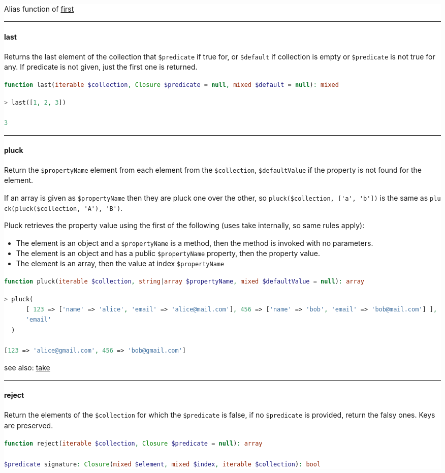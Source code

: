 Alias function of [first](#first)

---
#### last
Returns the last element of the collection that `$predicate` if true for, or `$default` if collection is empty or `$predicate`
is not true for any. If predicate is not given, just the first one is returned.

```PHP
function last(iterable $collection, Closure $predicate = null, mixed $default = null): mixed
```
```PHP
> last([1, 2, 3])

3
```

---
#### pluck
Return the `$propertyName` element from each element from the `$collection`, 
`$defaultValue` if the property is not found for the element.

If an array is given as `$propertyName` then they are pluck one over the other, so 
`pluck($collection, ['a', 'b'])` is the same as `pluck(pluck($collection, 'A'), 'B')`.

Pluck retrieves the property value using the first of the following (uses take internally, so same rules apply):
* The element is an object and a `$propertyName` is a method, then the method is invoked with no parameters.
* The element is an object and has a public `$propertyName` property, then the property value.
* The element is an array, then the value at index `$propertyName`
```PHP
function pluck(iterable $collection, string|array $propertyName, mixed $defaultValue = null): array
```

```PHP
> pluck(
      [ 123 => ['name' => 'alice', 'email' => 'alice@mail.com'], 456 => ['name' => 'bob', 'email' => 'bob@mail.com'] ],
      'email'
  )

[123 => 'alice@gmail.com', 456 => 'bob@gmail.com']
```

see also: [take](#take)

---

#### reject
Return the elements of the `$collection` for which the `$predicate` is false, if no `$predicate` is provided, return the
falsy ones. Keys are preserved.

```PHP
function reject(iterable $collection, Closure $predicate = null): array

$predicate signature: Closure(mixed $element, mixed $index, iterable $collection): bool
```
